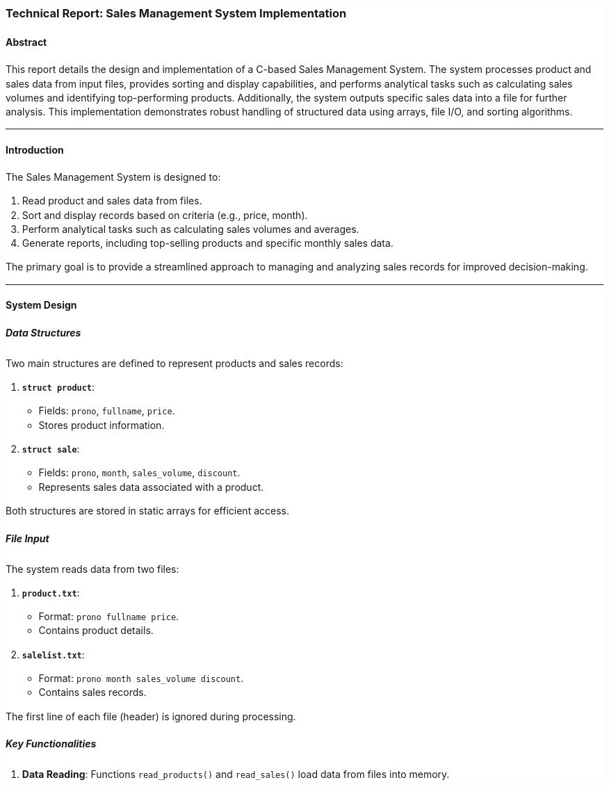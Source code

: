 ### Technical Report: Sales Management System Implementation

#### **Abstract**
This report details the design and implementation of a C-based Sales Management System. The system processes product and sales data from input files, provides sorting and display capabilities, and performs analytical tasks such as calculating sales volumes and identifying top-performing products. Additionally, the system outputs specific sales data into a file for further analysis. This implementation demonstrates robust handling of structured data using arrays, file I/O, and sorting algorithms.

---

#### **Introduction**
The Sales Management System is designed to:
1. Read product and sales data from files.
2. Sort and display records based on criteria (e.g., price, month).
3. Perform analytical tasks such as calculating sales volumes and averages.
4. Generate reports, including top-selling products and specific monthly sales data.

The primary goal is to provide a streamlined approach to managing and analyzing sales records for improved decision-making.

---

#### **System Design**

##### **Data Structures**
Two main structures are defined to represent products and sales records:
1. **`struct product`**:
   - Fields: `prono`, `fullname`, `price`.
   - Stores product information.

2. **`struct sale`**:
   - Fields: `prono`, `month`, `sales_volume`, `discount`.
   - Represents sales data associated with a product.

Both structures are stored in static arrays for efficient access.

##### **File Input**
The system reads data from two files:
1. **`product.txt`**:
   - Format: `prono fullname price`.
   - Contains product details.

2. **`salelist.txt`**:
   - Format: `prono month sales_volume discount`.
   - Contains sales records.

The first line of each file (header) is ignored during processing.

##### **Key Functionalities**

1. **Data Reading**:
   Functions `read_products()` and `read_sales()` load data from files into memory.
   